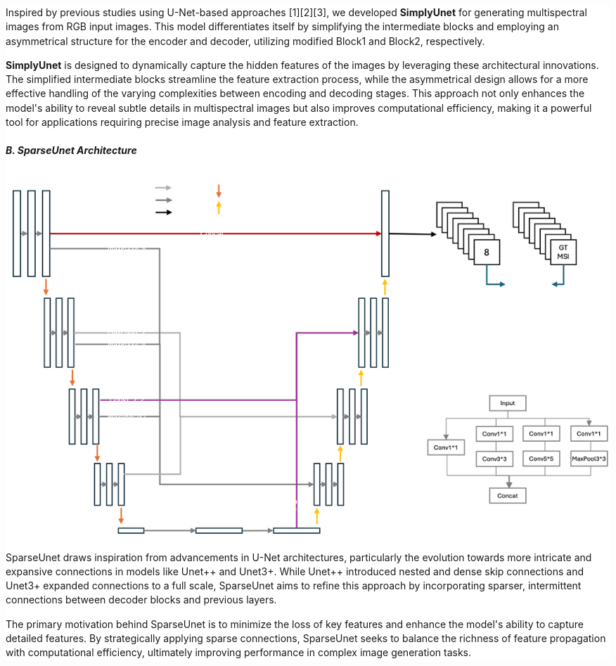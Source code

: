 Inspired by previous studies using U-Net-based approaches [1][2][3], we developed **SimplyUnet** for generating multispectral images from RGB input images. This model differentiates itself by simplifying the intermediate blocks and employing an asymmetrical structure for the encoder and decoder, utilizing modified Block1 and Block2, respectively. 

**SimplyUnet** is designed to dynamically capture the hidden features of the images by leveraging these architectural innovations. The simplified intermediate blocks streamline the feature extraction process, while the asymmetrical design allows for a more effective handling of the varying complexities between encoding and decoding stages. This approach not only enhances the model's ability to reveal subtle details in multispectral images but also improves computational efficiency, making it a powerful tool for applications requiring precise image analysis and feature extraction.


##### B. SparseUnet Architecture
![sparseUnet](./img/sparseUnet.png)

SparseUnet draws inspiration from advancements in U-Net architectures, particularly the evolution towards more intricate and expansive connections in models like Unet++ and Unet3+. While Unet++ introduced nested and dense skip connections and Unet3+ expanded connections to a full scale, SparseUnet aims to refine this approach by incorporating sparser, intermittent connections between decoder blocks and previous layers.

The primary motivation behind SparseUnet is to minimize the loss of key features and enhance the model's ability to capture detailed features. By strategically applying sparse connections, SparseUnet seeks to balance the richness of feature propagation with computational efficiency, ultimately improving performance in complex image generation tasks.
